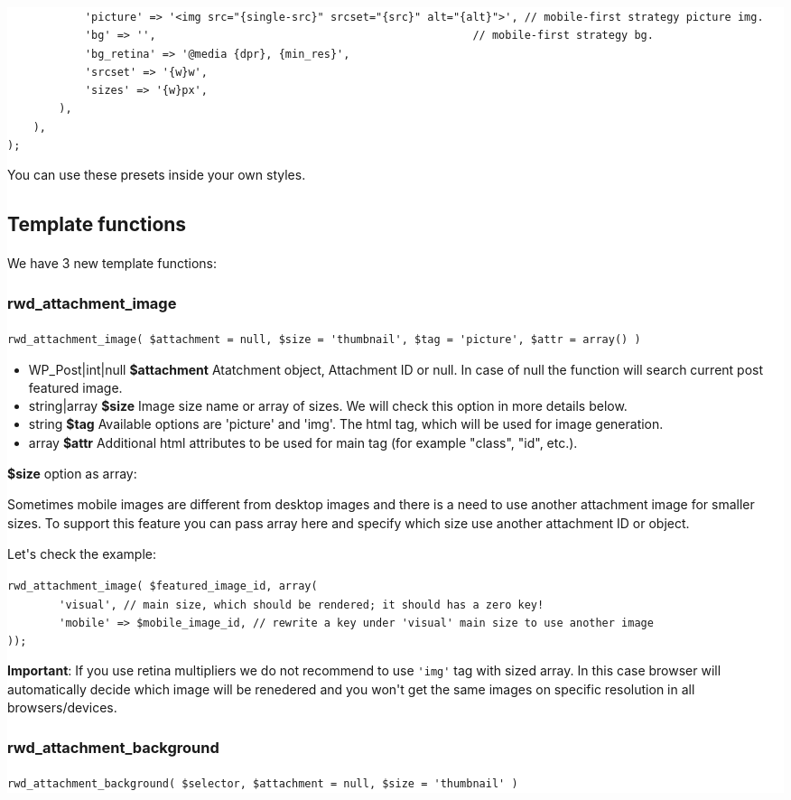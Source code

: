 				'picture' => '<img src="{single-src}" srcset="{src}" alt="{alt}">', // mobile-first strategy picture img.
				'bg' => '',                                                 // mobile-first strategy bg.
				'bg_retina' => '@media {dpr}, {min_res}',
				'srcset' => '{w}w',
				'sizes' => '{w}px',
			),
		),
	);
	
You can use these presets inside your own styles.

## Template functions

We have 3 new template functions:

### rwd_attachment_image

`rwd_attachment_image( $attachment = null, $size = 'thumbnail', $tag = 'picture', $attr = array() )`

- WP_Post|int|null **$attachment** Atatchment object, Attachment ID or null. In case of null the function will search current post featured image.
- string|array **$size** Image size name or array of sizes. We will check this option in more details below.
- string **$tag** Available options are 'picture' and 'img'. The html tag, which will be used for image generation.
- array **$attr** Additional html attributes to be used for main tag (for example "class", "id", etc.).

**$size** option as array:

Sometimes mobile images are different from desktop images and there is a need to use another attachment image for 
smaller sizes. To support this feature you can pass array here and specify which size use another attachment ID
or object.

Let's check the example:

	rwd_attachment_image( $featured_image_id, array(
			'visual', // main size, which should be rendered; it should has a zero key!
			'mobile' => $mobile_image_id, // rewrite a key under 'visual' main size to use another image 
	));
	
**Important**: If you use retina multipliers we do not recommend to use `'img'` tag with sized array. 
In this case browser will automatically decide which image will be renedered and you won't get the same 
images on specific resolution in all browsers/devices.

	
### rwd_attachment_background
	
`rwd_attachment_background( $selector, $attachment = null, $size = 'thumbnail' )`	
